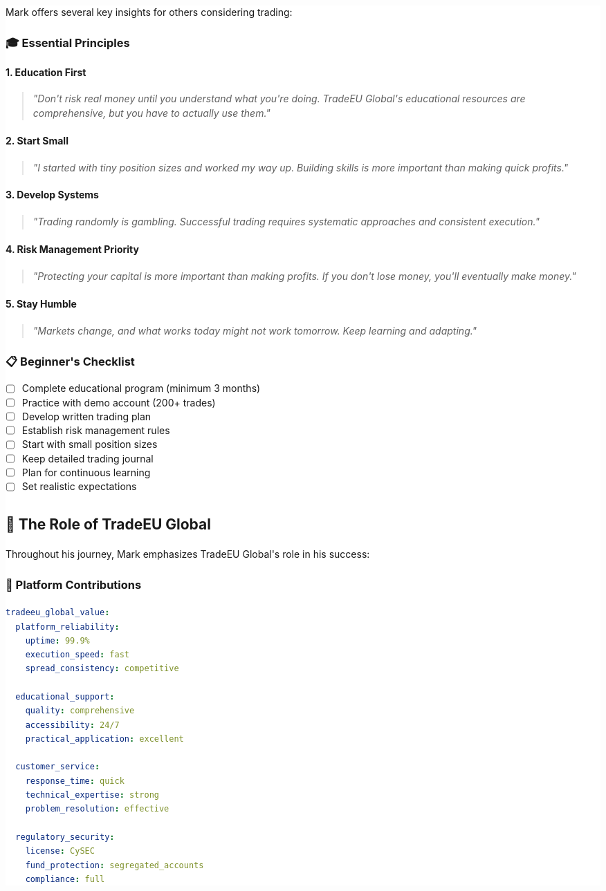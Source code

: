 Mark offers several key insights for others considering trading:

### 🎓 Essential Principles

#### 1. Education First
> *"Don't risk real money until you understand what you're doing. TradeEU Global's educational resources are comprehensive, but you have to actually use them."*

#### 2. Start Small
> *"I started with tiny position sizes and worked my way up. Building skills is more important than making quick profits."*

#### 3. Develop Systems
> *"Trading randomly is gambling. Successful trading requires systematic approaches and consistent execution."*

#### 4. Risk Management Priority
> *"Protecting your capital is more important than making profits. If you don't lose money, you'll eventually make money."*

#### 5. Stay Humble
> *"Markets change, and what works today might not work tomorrow. Keep learning and adapting."*

### 📋 Beginner's Checklist

- [ ] Complete educational program (minimum 3 months)
- [ ] Practice with demo account (200+ trades)
- [ ] Develop written trading plan
- [ ] Establish risk management rules
- [ ] Start with small position sizes
- [ ] Keep detailed trading journal
- [ ] Plan for continuous learning
- [ ] Set realistic expectations

## 🤝 The Role of TradeEU Global

Throughout his journey, Mark emphasizes TradeEU Global's role in his success:

### 🌟 Platform Contributions

```yaml
tradeeu_global_value:
  platform_reliability:
    uptime: 99.9%
    execution_speed: fast
    spread_consistency: competitive
    
  educational_support:
    quality: comprehensive
    accessibility: 24/7
    practical_application: excellent
    
  customer_service:
    response_time: quick
    technical_expertise: strong
    problem_resolution: effective
    
  regulatory_security:
    license: CySEC
    fund_protection: segregated_accounts
    compliance: full
```
